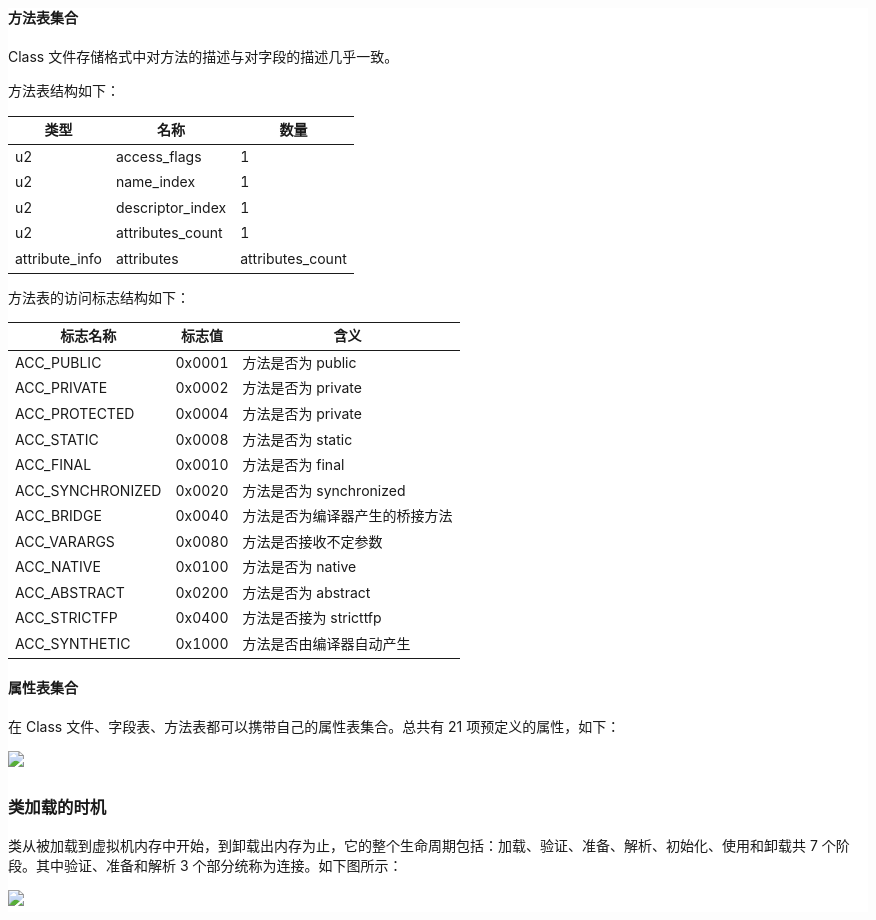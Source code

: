 #### 方法表集合

Class 文件存储格式中对方法的描述与对字段的描述几乎一致。

方法表结构如下：

| 类型           | 名称             | 数量             |
| -------------- | ---------------- | ---------------- |
| u2             | access_flags     | 1                |
| u2             | name_index       | 1                |
| u2             | descriptor_index | 1                |
| u2             | attributes_count | 1                |
| attribute_info | attributes       | attributes_count |

方法表的访问标志结构如下：

| 标志名称         | 标志值 | 含义                           |
| ---------------- | ------ | ------------------------------ |
| ACC_PUBLIC       | 0x0001 | 方法是否为 public              |
| ACC_PRIVATE      | 0x0002 | 方法是否为 private             |
| ACC_PROTECTED    | 0x0004 | 方法是否为 private             |
| ACC_STATIC       | 0x0008 | 方法是否为 static              |
| ACC_FINAL        | 0x0010 | 方法是否为 final               |
| ACC_SYNCHRONIZED | 0x0020 | 方法是否为 synchronized        |
| ACC_BRIDGE       | 0x0040 | 方法是否为编译器产生的桥接方法 |
| ACC_VARARGS      | 0x0080 | 方法是否接收不定参数           |
| ACC_NATIVE       | 0x0100 | 方法是否为 native              |
| ACC_ABSTRACT     | 0x0200 | 方法是否为 abstract            |
| ACC_STRICTFP     | 0x0400 | 方法是否接为 stricttfp         |
| ACC_SYNTHETIC    | 0x1000 | 方法是否由编译器自动产生       |

#### 属性表集合

在 Class 文件、字段表、方法表都可以携带自己的属性表集合。总共有 21 项预定义的属性，如下：

![](https://upload-images.jianshu.io/upload_images/2395997-952f38c0c361dba3.png?imageMogr2/auto-orient/strip%7CimageView2/2/w/700)

### 类加载的时机

类从被加载到虚拟机内存中开始，到卸载出内存为止，它的整个生命周期包括：加载、验证、准备、解析、初始化、使用和卸载共 7 个阶段。其中验证、准备和解析 3 个部分统称为连接。如下图所示：

![](http://static.zybuluo.com/Rico123/ojhhtids41ivtuowfj74mkb2/%E7%B1%BB%E5%8A%A0%E8%BD%BD%E8%BF%87%E7%A8%8B)
